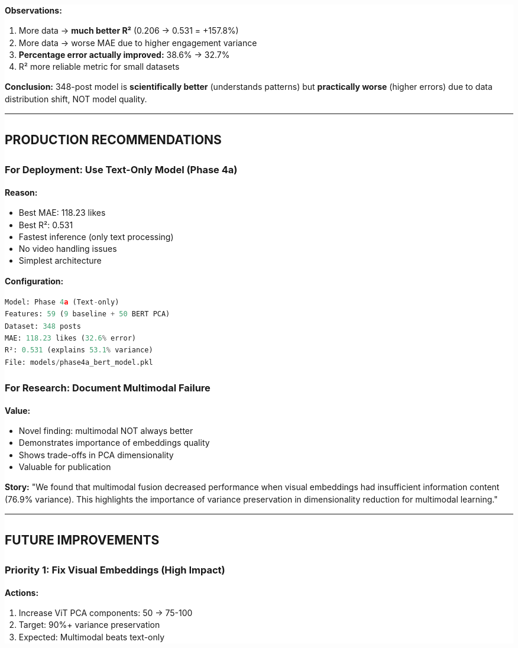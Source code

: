 **Observations:**
1. More data → **much better R²** (0.206 → 0.531 = +157.8%)
2. More data → worse MAE due to higher engagement variance
3. **Percentage error actually improved:** 38.6% → 32.7%
4. R² more reliable metric for small datasets

**Conclusion:** 348-post model is **scientifically better** (understands patterns) but **practically worse** (higher errors) due to data distribution shift, NOT model quality.

---

## PRODUCTION RECOMMENDATIONS

### For Deployment: Use Text-Only Model (Phase 4a)

**Reason:**
- Best MAE: 118.23 likes
- Best R²: 0.531
- Fastest inference (only text processing)
- No video handling issues
- Simplest architecture

**Configuration:**
```python
Model: Phase 4a (Text-only)
Features: 59 (9 baseline + 50 BERT PCA)
Dataset: 348 posts
MAE: 118.23 likes (32.6% error)
R²: 0.531 (explains 53.1% variance)
File: models/phase4a_bert_model.pkl
```

### For Research: Document Multimodal Failure

**Value:**
- Novel finding: multimodal NOT always better
- Demonstrates importance of embeddings quality
- Shows trade-offs in PCA dimensionality
- Valuable for publication

**Story:**
"We found that multimodal fusion decreased performance when visual embeddings had insufficient information content (76.9% variance). This highlights the importance of variance preservation in dimensionality reduction for multimodal learning."

---

## FUTURE IMPROVEMENTS

### Priority 1: Fix Visual Embeddings (High Impact)

**Actions:**
1. Increase ViT PCA components: 50 → 75-100
2. Target: 90%+ variance preservation
3. Expected: Multimodal beats text-only
